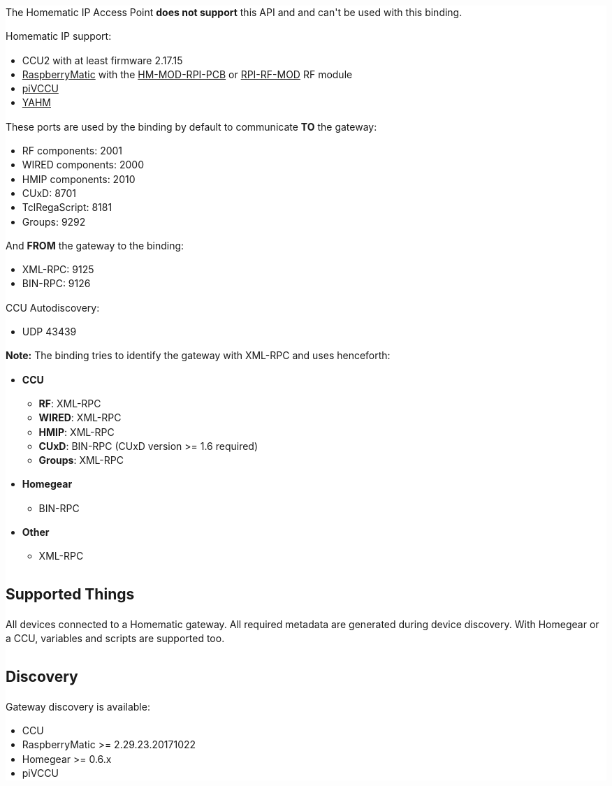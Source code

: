 The Homematic IP Access Point **does not support** this API and and can't be used with this binding.

Homematic IP support:

- CCU2 with at least firmware 2.17.15
- [RaspberryMatic](https://github.com/jens-maus/RaspberryMatic) with the [HM-MOD-RPI-PCB](https://www.elv.de/homematic-funkmodul-fuer-raspberry-pi-bausatz.html) or [RPI-RF-MOD](https://www.elv.de/homematic-funk-modulplatine-fuer-raspberry-pi-3-rpi-rf-mod-komplettbausatz.html) RF module
- [piVCCU](https://github.com/alexreinert/piVCCU)
- [YAHM](https://github.com/leonsio/YAHM)

These ports are used by the binding by default to communicate **TO** the gateway:

- RF components: 2001
- WIRED components: 2000
- HMIP components: 2010
- CUxD: 8701
- TclRegaScript: 8181
- Groups: 9292

And **FROM** the gateway to the binding:

- XML-RPC: 9125
- BIN-RPC: 9126

CCU Autodiscovery:

- UDP 43439

**Note:** The binding tries to identify the gateway with XML-RPC and uses henceforth:

- **CCU**
  - **RF**: XML-RPC
  - **WIRED**: XML-RPC
  - **HMIP**: XML-RPC
  - **CUxD**: BIN-RPC (CUxD version >= 1.6 required)
  - **Groups**: XML-RPC

- **Homegear**
  - BIN-RPC

- **Other**
  - XML-RPC

## Supported Things

All devices connected to a Homematic gateway.
All required metadata are generated during device discovery.
With Homegear or a CCU, variables and scripts are supported too.

## Discovery

Gateway discovery is available:

- CCU
- RaspberryMatic >= 2.29.23.20171022
- Homegear >= 0.6.x
- piVCCU
